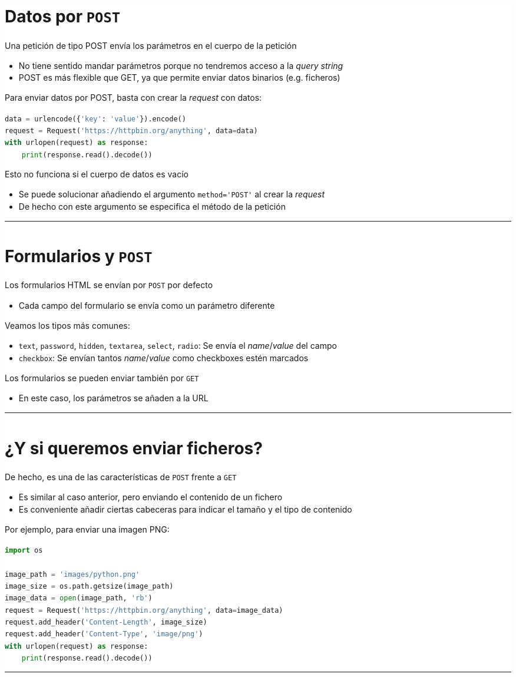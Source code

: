 # Datos por `POST`

Una petición de tipo POST envía los parámetros en el cuerpo de la petición

- No tiene sentido mandar parámetros porque no tendremos acceso a la *query string*
- POST es más flexible que GET, ya que permite enviar datos binarios (e.g. ficheros)

Para enviar datos por POST, basta con crear la _request_ con datos:

```python
data = urlencode({'key': 'value'}).encode()
request = Request('https://httpbin.org/anything', data=data)
with urlopen(request) as response:
    print(response.read().decode())
```

Esto no funciona si el cuerpo de datos es vacío

- Se puede solucionar añadiendo el argumento `method='POST'` al crear la _request_
- De hecho con este argumento se especifica el método de la petición

---

# Formularios y `POST`

Los formularios HTML se envían por `POST` por defecto

- Cada campo del formulario se envía como un parámetro diferente

Veamos los tipos más comunes:

- `text`, `password`, `hidden`, `textarea`, `select`, `radio`: Se envía el _name_/_value_ del campo
- `checkbox`: Se envían tantos _name_/_value_ como checkboxes estén marcados

Los formularios se pueden enviar también por `GET`

- En este caso, los parámetros se añaden a la URL

---

# ¿Y si queremos enviar ficheros?

De hecho, es una de las características de `POST` frente a `GET`

- Es similar al caso anterior, pero enviando el contenido de un fichero
- Es conveniente añadir ciertas cabeceras para indicar el tamaño y el tipo de contenido

Por ejemplo, para enviar una imagen PNG:

```python
import os

image_path = 'images/python.png'
image_size = os.path.getsize(image_path)
image_data = open(image_path, 'rb')
request = Request('https://httpbin.org/anything', data=image_data)
request.add_header('Content-Length', image_size)
request.add_header('Content-Type', 'image/png')
with urlopen(request) as response:
    print(response.read().decode())
```

---
